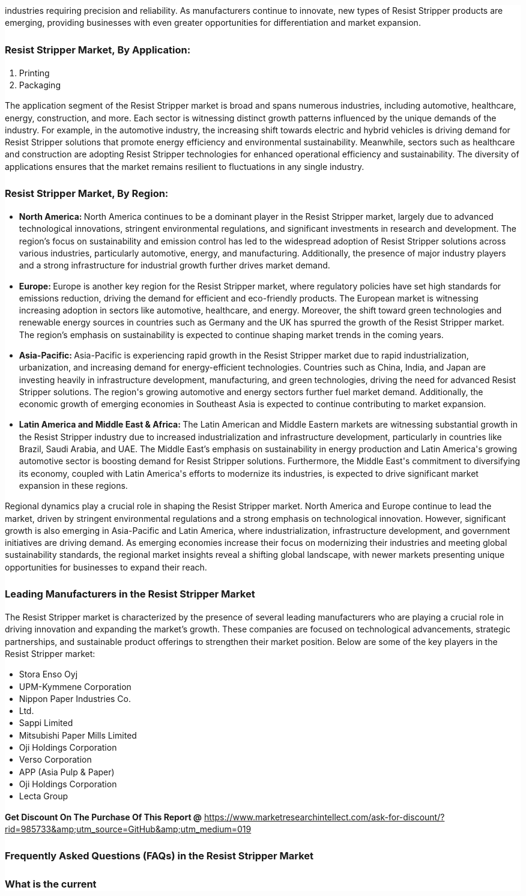 industries requiring precision and reliability. As manufacturers continue to innovate, new types of Resist Stripper products are emerging, providing businesses with even greater opportunities for differentiation and market expansion.</p><h3>Resist Stripper Market,&nbsp;By Application:</h3><ol><li>Printing<li> Packaging</li></ol><p>The application segment of the Resist Stripper market is broad and spans numerous industries, including automotive, healthcare, energy, construction, and more. Each sector is witnessing distinct growth patterns influenced by the unique demands of the industry. For example, in the automotive industry, the increasing shift towards electric and hybrid vehicles is driving demand for Resist Stripper solutions that promote energy efficiency and environmental sustainability. Meanwhile, sectors such as healthcare and construction are adopting Resist Stripper technologies for enhanced operational efficiency and sustainability. The diversity of applications ensures that the market remains resilient to fluctuations in any single industry.</p><h3>Resist Stripper Market, By Region:</h3><ul><li><p><strong>North America:&nbsp;</strong>North America continues to be a dominant player in the Resist Stripper market, largely due to advanced technological innovations, stringent environmental regulations, and significant investments in research and development. The region&rsquo;s focus on sustainability and emission control has led to the widespread adoption of Resist Stripper solutions across various industries, particularly automotive, energy, and manufacturing. Additionally, the presence of major industry players and a strong infrastructure for industrial growth further drives market demand.</p></li><li><p><strong><strong>Europe:&nbsp;</strong></strong>Europe is another key region for the Resist Stripper market, where regulatory policies have set high standards for emissions reduction, driving the demand for efficient and eco-friendly products. The European market is witnessing increasing adoption in sectors like automotive, healthcare, and energy. Moreover, the shift toward green technologies and renewable energy sources in countries such as Germany and the UK has spurred the growth of the Resist Stripper market. The region&rsquo;s emphasis on sustainability is expected to continue shaping market trends in the coming years.</p></li><li><p><strong><strong>Asia-Pacific:&nbsp;</strong></strong>Asia-Pacific is experiencing rapid growth in the Resist Stripper market due to rapid industrialization, urbanization, and increasing demand for energy-efficient technologies. Countries such as China, India, and Japan are investing heavily in infrastructure development, manufacturing, and green technologies, driving the need for advanced Resist Stripper solutions. The region's growing automotive and energy sectors further fuel market demand. Additionally, the economic growth of emerging economies in Southeast Asia is expected to continue contributing to market expansion.</p></li><li><p><strong><strong>Latin America and Middle East &amp; Africa:&nbsp;</strong></strong>The Latin American and Middle Eastern markets are witnessing substantial growth in the Resist Stripper industry due to increased industrialization and infrastructure development, particularly in countries like Brazil, Saudi Arabia, and UAE. The Middle East&rsquo;s emphasis on sustainability in energy production and Latin America's growing automotive sector is boosting demand for Resist Stripper solutions. Furthermore, the Middle East's commitment to diversifying its economy, coupled with Latin America's efforts to modernize its industries, is expected to drive significant market expansion in these regions.</p></li></ul><p>Regional dynamics play a crucial role in shaping the Resist Stripper market. North America and Europe continue to lead the market, driven by stringent environmental regulations and a strong emphasis on technological innovation. However, significant growth is also emerging in Asia-Pacific and Latin America, where industrialization, infrastructure development, and government initiatives are driving demand. As emerging economies increase their focus on modernizing their industries and meeting global sustainability standards, the regional market insights reveal a shifting global landscape, with newer markets presenting unique opportunities for businesses to expand their reach.</p><h3><strong>Leading Manufacturers in the Resist Stripper Market</strong></h3><p>The Resist Stripper market is characterized by the presence of several leading manufacturers who are playing a crucial role in driving innovation and expanding the market&rsquo;s growth. These companies are focused on technological advancements, strategic partnerships, and sustainable product offerings to strengthen their market position. Below are some of the key players in the Resist Stripper market:</p></div><div class="article-main__content" data-test-id="publishing-text-block"><ul><li><span class="">Stora Enso Oyj<li> UPM-Kymmene Corporation<li> Nippon Paper Industries Co.<li> Ltd.<li> Sappi Limited<li> Mitsubishi Paper Mills Limited<li> Oji Holdings Corporation<li> Verso Corporation<li> APP (Asia Pulp & Paper)<li> Oji Holdings Corporation<li> Lecta Group</span></li></ul></div><div class="article-main__content" data-test-id="publishing-text-block"><p><span class="font-[700]"><strong>Get Discount On The Purchase Of This Report @</strong> <a href="https://www.marketresearchintellect.com/ask-for-discount/?rid=985733&amp;utm_source=GitHub&amp;utm_medium=019" data-fr-linked="true">https://www.marketresearchintellect.com/ask-for-discount/?rid=985733&amp;utm_source=GitHub&amp;utm_medium=019</a></span></p></div><div class="article-main__content" data-test-id="publishing-text-block"><h3><strong>Frequently Asked Questions (FAQs) in the Resist Stripper Market</strong></h3><h3><strong>What is the current